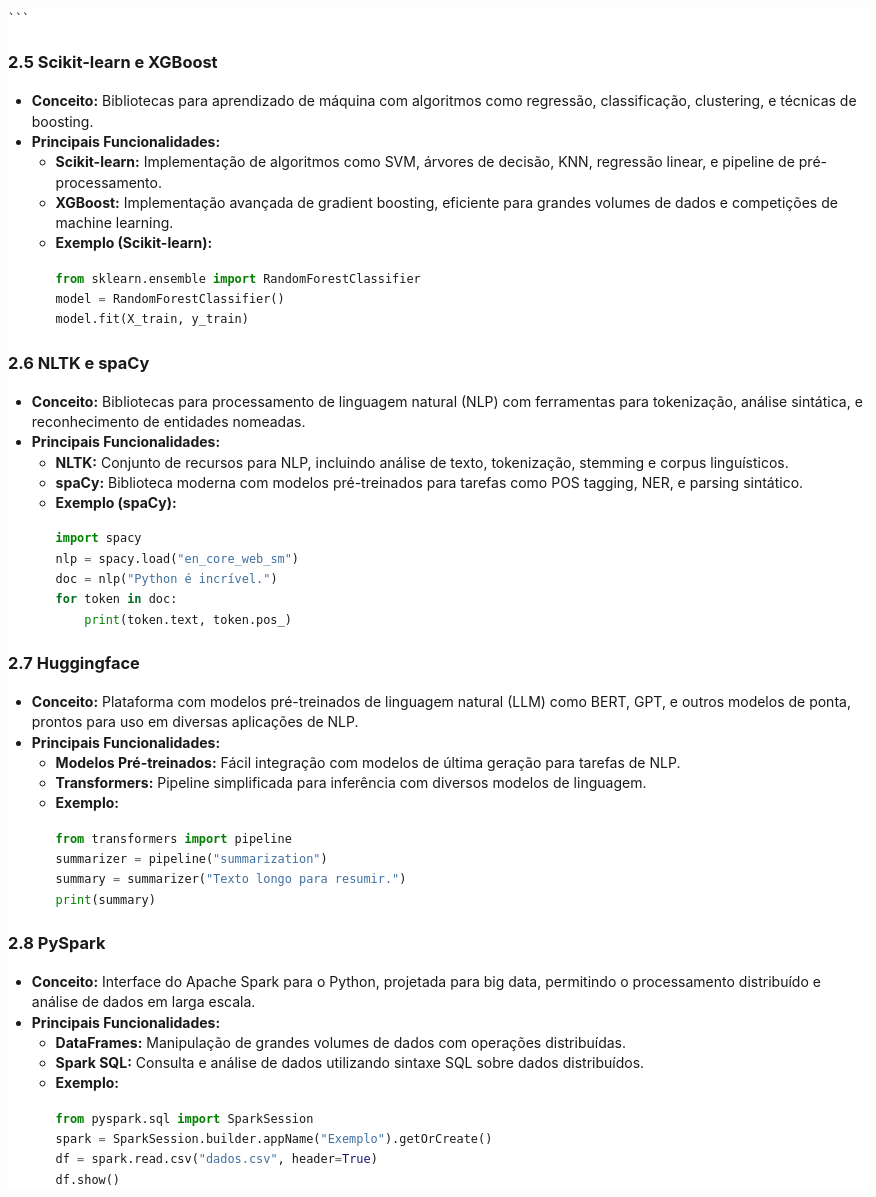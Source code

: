     ```

### 2.5 Scikit-learn e XGBoost
- **Conceito:** Bibliotecas para aprendizado de máquina com algoritmos como regressão, classificação, clustering, e técnicas de boosting.
- **Principais Funcionalidades:**
  - **Scikit-learn:** Implementação de algoritmos como SVM, árvores de decisão, KNN, regressão linear, e pipeline de pré-processamento.
  - **XGBoost:** Implementação avançada de gradient boosting, eficiente para grandes volumes de dados e competições de machine learning.
  - **Exemplo (Scikit-learn):**
    ```python
    from sklearn.ensemble import RandomForestClassifier
    model = RandomForestClassifier()
    model.fit(X_train, y_train)
    ```

### 2.6 NLTK e spaCy
- **Conceito:** Bibliotecas para processamento de linguagem natural (NLP) com ferramentas para tokenização, análise sintática, e reconhecimento de entidades nomeadas.
- **Principais Funcionalidades:**
  - **NLTK:** Conjunto de recursos para NLP, incluindo análise de texto, tokenização, stemming e corpus linguísticos.
  - **spaCy:** Biblioteca moderna com modelos pré-treinados para tarefas como POS tagging, NER, e parsing sintático.
  - **Exemplo (spaCy):**
    ```python
    import spacy
    nlp = spacy.load("en_core_web_sm")
    doc = nlp("Python é incrível.")
    for token in doc:
        print(token.text, token.pos_)
    ```

### 2.7 Huggingface
- **Conceito:** Plataforma com modelos pré-treinados de linguagem natural (LLM) como BERT, GPT, e outros modelos de ponta, prontos para uso em diversas aplicações de NLP.
- **Principais Funcionalidades:**
  - **Modelos Pré-treinados:** Fácil integração com modelos de última geração para tarefas de NLP.
  - **Transformers:** Pipeline simplificada para inferência com diversos modelos de linguagem.
  - **Exemplo:**
    ```python
    from transformers import pipeline
    summarizer = pipeline("summarization")
    summary = summarizer("Texto longo para resumir.")
    print(summary)
    ```

### 2.8 PySpark
- **Conceito:** Interface do Apache Spark para o Python, projetada para big data, permitindo o processamento distribuído e análise de dados em larga escala.
- **Principais Funcionalidades:**
  - **DataFrames:** Manipulação de grandes volumes de dados com operações distribuídas.
  - **Spark SQL:** Consulta e análise de dados utilizando sintaxe SQL sobre dados distribuídos.
  - **Exemplo:**
    ```python
    from pyspark.sql import SparkSession
    spark = SparkSession.builder.appName("Exemplo").getOrCreate()
    df = spark.read.csv("dados.csv", header=True)
    df.show()
    ```
